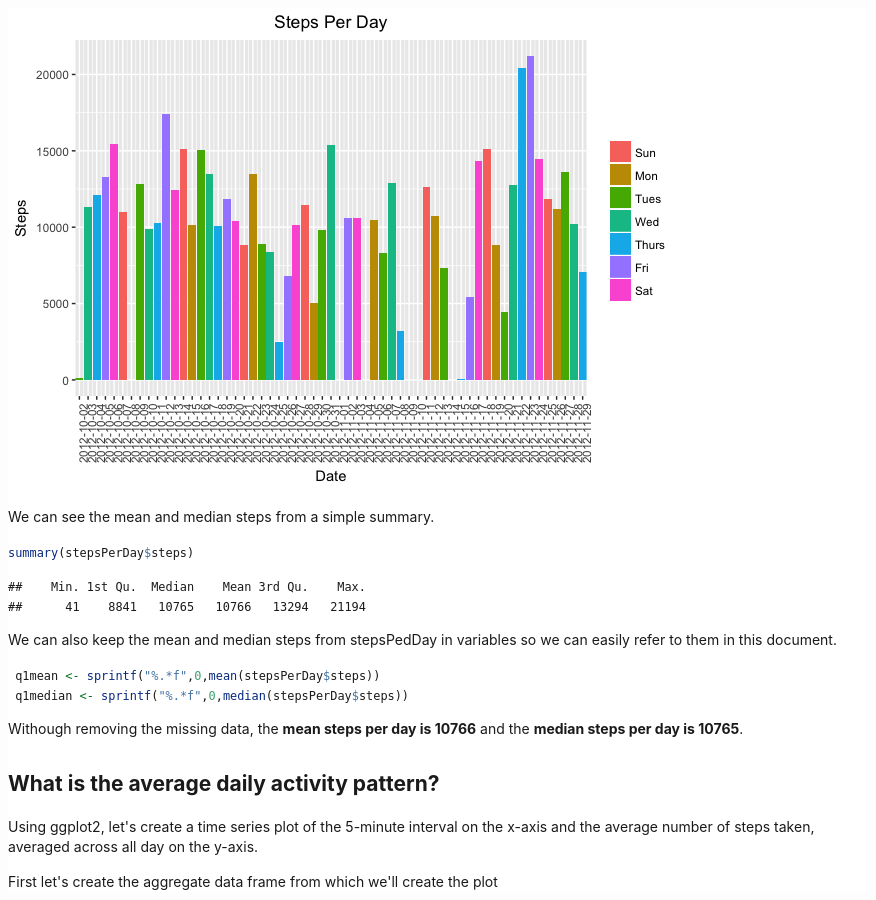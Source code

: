 ![](PA1_template_files/figure-html/q1plot-1.png)

We can see the mean and median steps from a simple summary.


```r
summary(stepsPerDay$steps)
```

```
##    Min. 1st Qu.  Median    Mean 3rd Qu.    Max. 
##      41    8841   10765   10766   13294   21194
```

We can also keep the mean and median steps from stepsPedDay in variables so we can easily refer to them in this document.

```r
 q1mean <- sprintf("%.*f",0,mean(stepsPerDay$steps))
 q1median <- sprintf("%.*f",0,median(stepsPerDay$steps))
```

Withough removing the missing data, the **mean steps per day is 10766**  and the **median steps per day is 10765**.

## What is the average daily activity pattern?
Using ggplot2, let's create a time series plot of the 5-minute interval on the x-axis and the average number of steps taken, averaged across all day on the y-axis.

First let's create the aggregate data frame from which we'll create the plot
